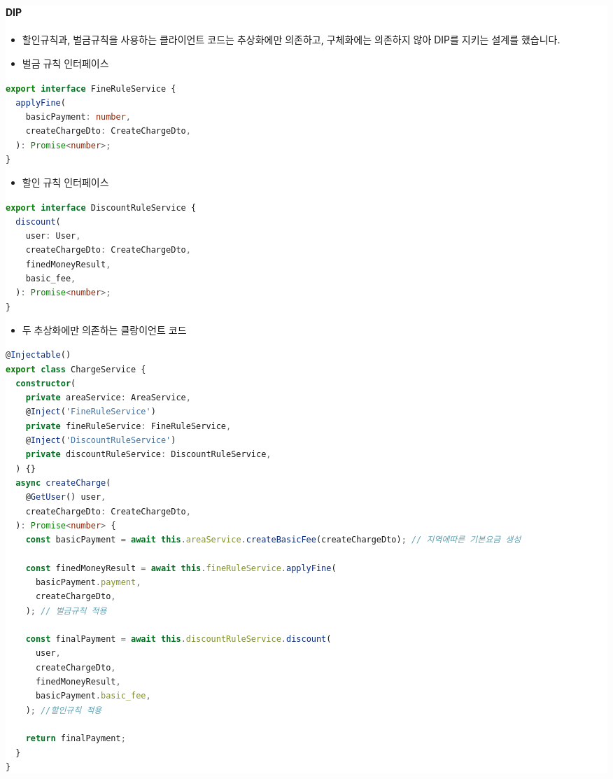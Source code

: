 #### DIP
- 할인규칙과, 벌금규칙을 사용하는 클라이언트 코드는 추상화에만 의존하고, 구체화에는 의존하지 않아 DIP를 지키는 설계를 했습니다.

- 벌금 규칙 인터페이스
```typescript
export interface FineRuleService {
  applyFine(
    basicPayment: number,
    createChargeDto: CreateChargeDto,
  ): Promise<number>;
}
```
- 할인 규칙 인터페이스
```typescript
export interface DiscountRuleService {
  discount(
    user: User,
    createChargeDto: CreateChargeDto,
    finedMoneyResult,
    basic_fee,
  ): Promise<number>;
}
```

- 두 추상화에만 의존하는 클랑이언트 코드
```typescript
@Injectable()
export class ChargeService {
  constructor(
    private areaService: AreaService,
    @Inject('FineRuleService')
    private fineRuleService: FineRuleService,
    @Inject('DiscountRuleService')
    private discountRuleService: DiscountRuleService,
  ) {}
  async createCharge(
    @GetUser() user,
    createChargeDto: CreateChargeDto,
  ): Promise<number> {
    const basicPayment = await this.areaService.createBasicFee(createChargeDto); // 지역에따른 기본요금 생성

    const finedMoneyResult = await this.fineRuleService.applyFine(
      basicPayment.payment,
      createChargeDto,
    ); // 벌금규칙 적용

    const finalPayment = await this.discountRuleService.discount(
      user,
      createChargeDto,
      finedMoneyResult,
      basicPayment.basic_fee,
    ); //할인규칙 적용

    return finalPayment;
  }
}

```
